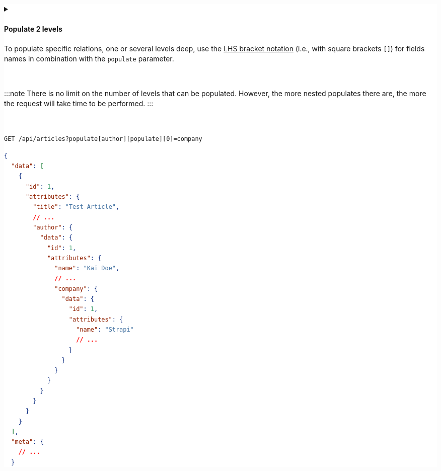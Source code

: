</Response>
</ApiCall>

<details><summary><QsForQueryTitle/></summary></details>

</SideBySideColumn>
</SideBySideContainer>

<SideBySideContainer>
<SideBySideColumn>

#### Populate 2 levels

To populate specific relations, one or several levels deep, use the [LHS bracket notation](https://christiangiacomi.com/posts/rest-design-principles/#lhs-brackets) (i.e., with square brackets `[]`) for fields names in combination with the `populate` parameter.

<br/>

:::note
There is no limit on the number of levels that can be populated. However, the more nested populates there are, the more the request will take time to be performed.
:::

</SideBySideColumn>
<SideBySideColumn>

<br/>
<ApiCall noSideBySide>
<Request title="Example request: populate author and author.company">

`GET /api/articles?populate[author][populate][0]=company`

</Request>

<Response title="Example response">

```json
{
  "data": [
    {
      "id": 1,
      "attributes": {
        "title": "Test Article",
        // ...
        "author": {
          "data": {
            "id": 1,
            "attributes": {
              "name": "Kai Doe",
              // ...
              "company": {
                "data": {
                  "id": 1,
                  "attributes": {
                    "name": "Strapi"
                    // ...
                  }
                }
              }
            }
          }
        }
      }
    }
  ],
  "meta": {
    // ...
  }
```